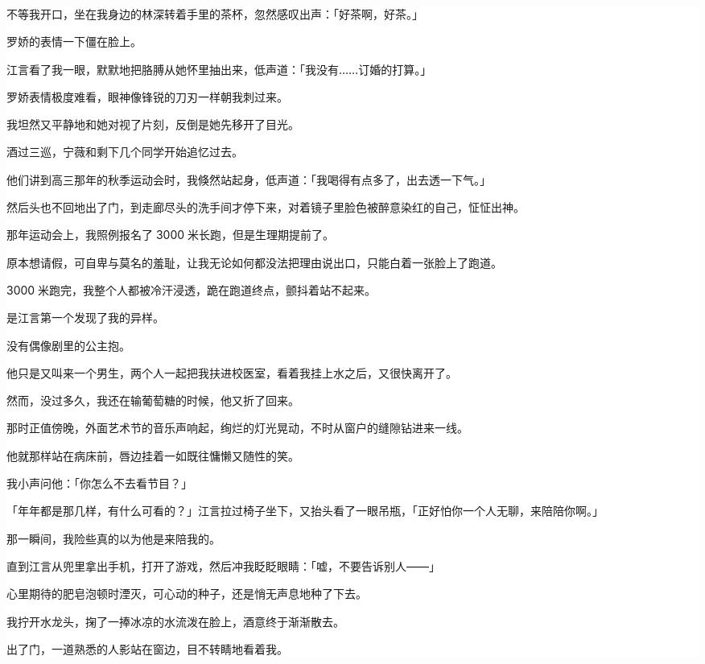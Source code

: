 
不等我开口，坐在我身边的林深转着手里的茶杯，忽然感叹出声：「好茶啊，好茶。」


罗娇的表情一下僵在脸上。


江言看了我一眼，默默地把胳膊从她怀里抽出来，低声道：「我没有……订婚的打算。」


罗娇表情极度难看，眼神像锋锐的刀刃一样朝我刺过来。


我坦然又平静地和她对视了片刻，反倒是她先移开了目光。


酒过三巡，宁薇和剩下几个同学开始追忆过去。


他们讲到高三那年的秋季运动会时，我倏然站起身，低声道：「我喝得有点多了，出去透一下气。」


然后头也不回地出了门，到走廊尽头的洗手间才停下来，对着镜子里脸色被醉意染红的自己，怔怔出神。


那年运动会上，我照例报名了 3000 米长跑，但是生理期提前了。


原本想请假，可自卑与莫名的羞耻，让我无论如何都没法把理由说出口，只能白着一张脸上了跑道。


3000 米跑完，我整个人都被冷汗浸透，跪在跑道终点，颤抖着站不起来。


是江言第一个发现了我的异样。


没有偶像剧里的公主抱。


他只是又叫来一个男生，两个人一起把我扶进校医室，看着我挂上水之后，又很快离开了。


然而，没过多久，我还在输葡萄糖的时候，他又折了回来。


那时正值傍晚，外面艺术节的音乐声响起，绚烂的灯光晃动，不时从窗户的缝隙钻进来一线。


他就那样站在病床前，唇边挂着一如既往慵懒又随性的笑。


我小声问他：「你怎么不去看节目？」


「年年都是那几样，有什么可看的？」江言拉过椅子坐下，又抬头看了一眼吊瓶，「正好怕你一个人无聊，来陪陪你啊。」


那一瞬间，我险些真的以为他是来陪我的。


直到江言从兜里拿出手机，打开了游戏，然后冲我眨眨眼睛：「嘘，不要告诉别人——」


心里期待的肥皂泡顿时湮灭，可心动的种子，还是悄无声息地种了下去。


我拧开水龙头，掬了一捧冰凉的水流泼在脸上，酒意终于渐渐散去。


出了门，一道熟悉的人影站在窗边，目不转睛地看着我。

